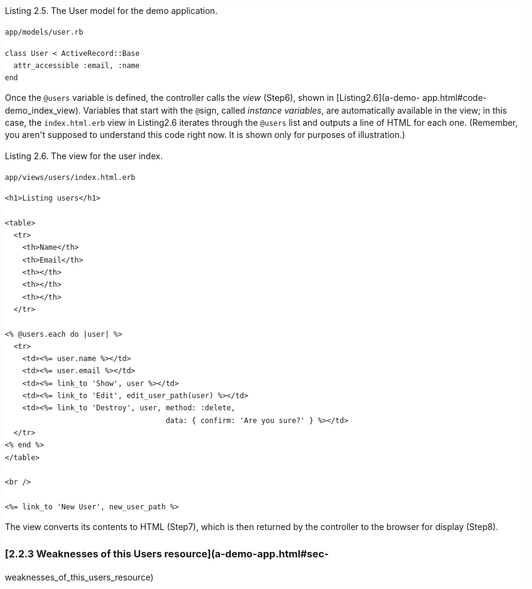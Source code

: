 Listing 2.5. The User model for the demo application.

`app/models/user.rb`

    
    class User < ActiveRecord::Base
      attr_accessible :email, :name
    end
    

Once the `@users` variable is defined, the controller calls the _view_
(Step6), shown in [Listing2.6](a-demo-
app.html#code-demo_index_view). Variables that start with the
`@`sign, called _instance variables_, are automatically
available in the view; in this case, the `index.html.erb` view in
Listing2.6 iterates
through the `@users` list and outputs a line of HTML for each one. (Remember,
you aren't supposed to understand this code right now. It is shown only for
purposes of illustration.)

Listing 2.6. The view for the user index.

`app/views/users/index.html.erb`

    
    <h1>Listing users</h1>
    
    <table>
      <tr>
        <th>Name</th>
        <th>Email</th>
        <th></th>
        <th></th>
        <th></th>
      </tr>
    
    <% @users.each do |user| %>
      <tr>
        <td><%= user.name %></td>
        <td><%= user.email %></td>
        <td><%= link_to 'Show', user %></td>
        <td><%= link_to 'Edit', edit_user_path(user) %></td>
        <td><%= link_to 'Destroy', user, method: :delete,
                                         data: { confirm: 'Are you sure?' } %></td>
      </tr>
    <% end %>
    </table>
    
    <br />
    
    <%= link_to 'New User', new_user_path %>
    

The view converts its contents to HTML (Step7), which is
then returned by the controller to the browser for display
(Step8).

### [2.2.3 Weaknesses of this Users resource](a-demo-app.html#sec-
weaknesses_of_this_users_resource)
